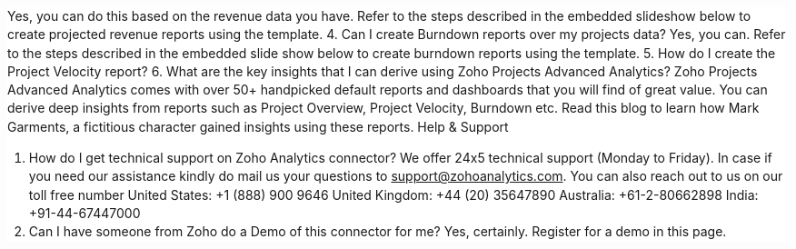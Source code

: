 Yes, you can do this based on the revenue data you have. Refer to the steps described in the embedded slideshow below to create projected revenue reports using the template.
4. Can I create Burndown reports over my projects data?
Yes, you can. Refer to the steps described in the embedded slide show below to create burndown reports using the template.
5. How do I create the Project Velocity report?
6. What are the key insights that I can derive using Zoho Projects Advanced Analytics?
Zoho Projects Advanced Analytics comes with over 50+ handpicked default reports and dashboards that you will find of great value. You can derive deep insights from reports such as Project Overview, Project Velocity, Burndown etc. Read this blog to learn how Mark Garments, a fictitious character gained insights using these reports.
Help & Support
1. How do I get technical support on Zoho Analytics connector?
We offer 24x5 technical support (Monday to Friday). In case if you need our assistance kindly do mail us your questions to support@zohoanalytics.com.
You can also reach out to us on our toll free number
United States: +1 (888) 900 9646
United Kingdom: +44 (20) 35647890
Australia: +61-2-80662898
India: +91-44-67447000
2. Can I have someone from Zoho do a Demo of this connector for me?
Yes, certainly. Register for a demo in this page.
